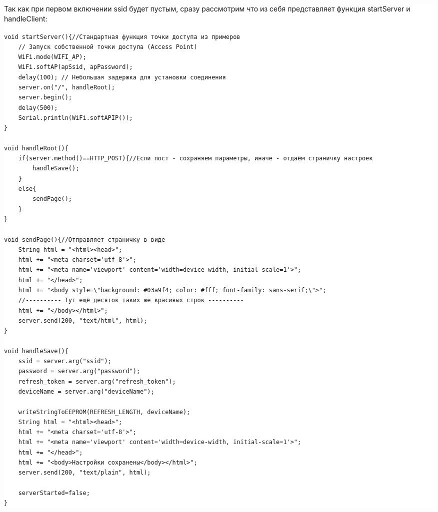 Так как при первом включении ssid будет пустым, сразу рассмотрим что из себя представляет функция startServer и handleClient:
```cpp{linenos=table}
void startServer(){//Стандартная функция точки доступа из примеров
    // Запуск собственной точки доступа (Access Point)
    WiFi.mode(WIFI_AP);
    WiFi.softAP(apSsid, apPassword);
    delay(100); // Небольшая задержка для установки соединения
    server.on("/", handleRoot);
    server.begin();
    delay(500);
    Serial.println(WiFi.softAPIP());
}

void handleRoot(){
    if(server.method()==HTTP_POST){//Если пост - сохраняем параметры, иначе - отдаём страничку настроек
        handleSave();
    }
    else{
        sendPage();
    }
}

void sendPage(){//Отправляет страничку в виде
    String html = "<html><head>";
    html += "<meta charset='utf-8'>";
    html += "<meta name='viewport' content='width=device-width, initial-scale=1'>";
    html += "</head>";
    html += "<body style=\"background: #03a9f4; color: #fff; font-family: sans-serif;\">";
    //---------- Тут ещё десяток таких же красивых строк ----------
    html += "</body></html>";
    server.send(200, "text/html", html);
}

void handleSave(){
    ssid = server.arg("ssid");
    password = server.arg("password");
    refresh_token = server.arg("refresh_token");
    deviceName = server.arg("deviceName");

    writeStringToEEPROM(REFRESH_LENGTH, deviceName);
    String html = "<html><head>";
    html += "<meta charset='utf-8'>";
    html += "<meta name='viewport' content='width=device-width, initial-scale=1'>";
    html += "</head>";
    html += "<body>Настройки сохранены</body></html>";
    server.send(200, "text/plain", html);

    serverStarted=false;
}
```
